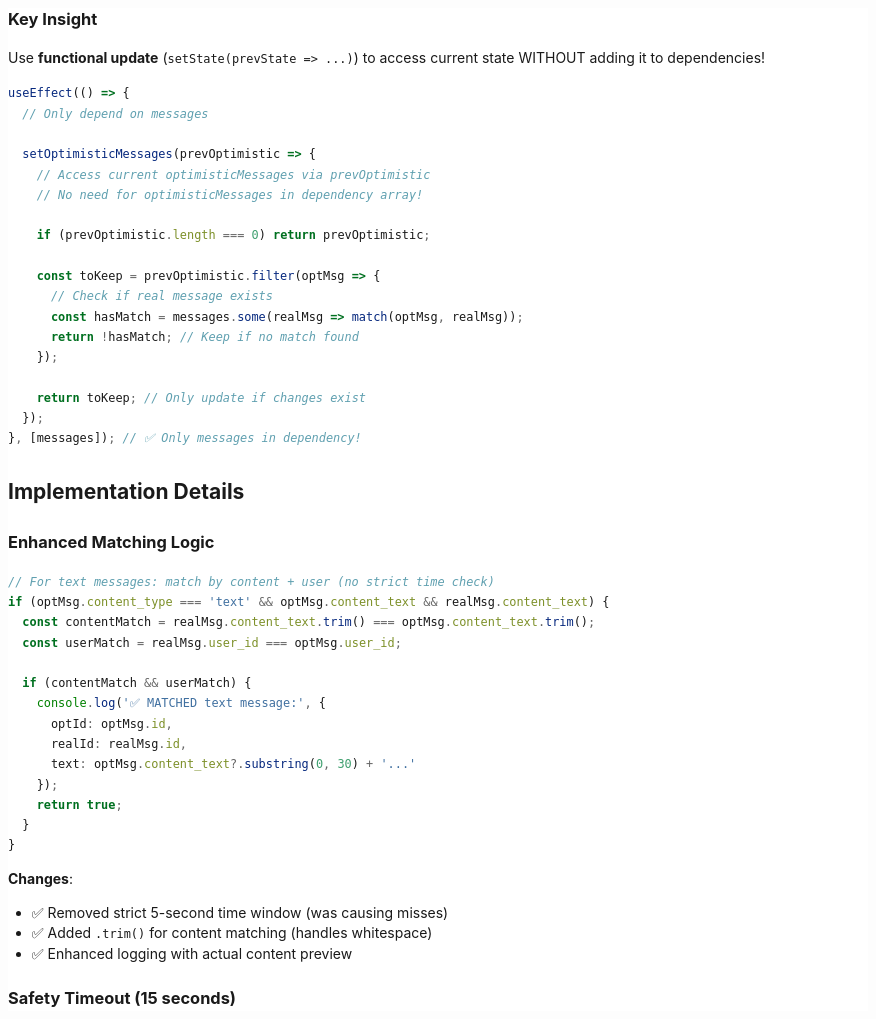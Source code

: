 ### Key Insight
Use **functional update** (`setState(prevState => ...)`) to access current state WITHOUT adding it to dependencies!

```typescript
useEffect(() => {
  // Only depend on messages
  
  setOptimisticMessages(prevOptimistic => {
    // Access current optimisticMessages via prevOptimistic
    // No need for optimisticMessages in dependency array!
    
    if (prevOptimistic.length === 0) return prevOptimistic;
    
    const toKeep = prevOptimistic.filter(optMsg => {
      // Check if real message exists
      const hasMatch = messages.some(realMsg => match(optMsg, realMsg));
      return !hasMatch; // Keep if no match found
    });
    
    return toKeep; // Only update if changes exist
  });
}, [messages]); // ✅ Only messages in dependency!
```

## Implementation Details

### Enhanced Matching Logic

```typescript
// For text messages: match by content + user (no strict time check)
if (optMsg.content_type === 'text' && optMsg.content_text && realMsg.content_text) {
  const contentMatch = realMsg.content_text.trim() === optMsg.content_text.trim();
  const userMatch = realMsg.user_id === optMsg.user_id;
  
  if (contentMatch && userMatch) {
    console.log('✅ MATCHED text message:', {
      optId: optMsg.id,
      realId: realMsg.id,
      text: optMsg.content_text?.substring(0, 30) + '...'
    });
    return true;
  }
}
```

**Changes**:
- ✅ Removed strict 5-second time window (was causing misses)
- ✅ Added `.trim()` for content matching (handles whitespace)
- ✅ Enhanced logging with actual content preview

### Safety Timeout (15 seconds)
